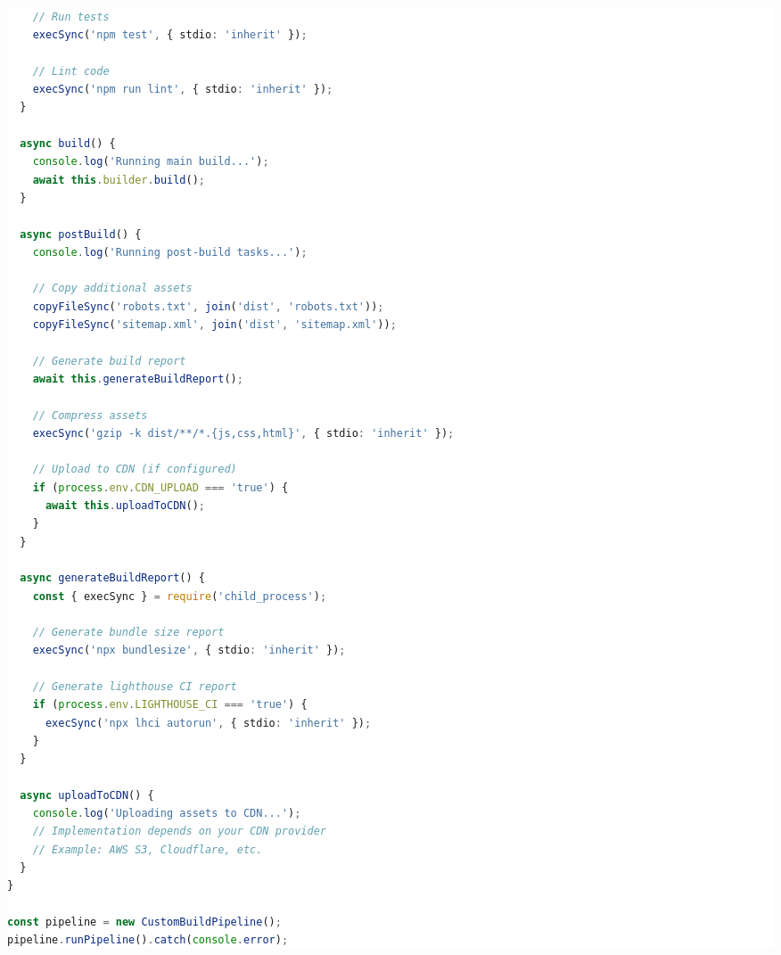 ```typescript
    // Run tests
    execSync('npm test', { stdio: 'inherit' });
    
    // Lint code
    execSync('npm run lint', { stdio: 'inherit' });
  }
  
  async build() {
    console.log('Running main build...');
    await this.builder.build();
  }
  
  async postBuild() {
    console.log('Running post-build tasks...');
    
    // Copy additional assets
    copyFileSync('robots.txt', join('dist', 'robots.txt'));
    copyFileSync('sitemap.xml', join('dist', 'sitemap.xml'));
    
    // Generate build report
    await this.generateBuildReport();
    
    // Compress assets
    execSync('gzip -k dist/**/*.{js,css,html}', { stdio: 'inherit' });
    
    // Upload to CDN (if configured)
    if (process.env.CDN_UPLOAD === 'true') {
      await this.uploadToCDN();
    }
  }
  
  async generateBuildReport() {
    const { execSync } = require('child_process');
    
    // Generate bundle size report
    execSync('npx bundlesize', { stdio: 'inherit' });
    
    // Generate lighthouse CI report
    if (process.env.LIGHTHOUSE_CI === 'true') {
      execSync('npx lhci autorun', { stdio: 'inherit' });
    }
  }
  
  async uploadToCDN() {
    console.log('Uploading assets to CDN...');
    // Implementation depends on your CDN provider
    // Example: AWS S3, Cloudflare, etc.
  }
}

const pipeline = new CustomBuildPipeline();
pipeline.runPipeline().catch(console.error);
```
